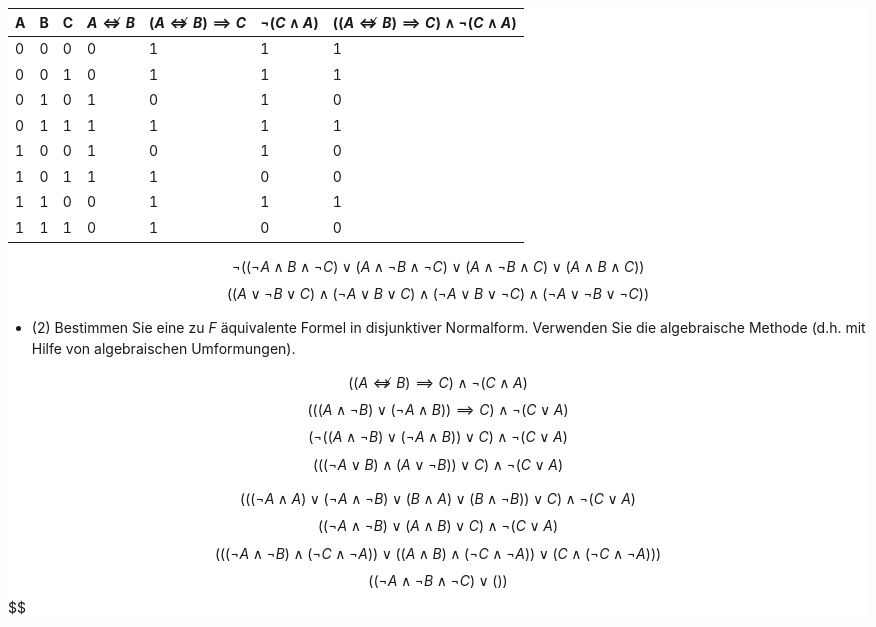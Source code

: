 | A   | B   | C   | $A\nLeftrightarrow B$ | $(A \nLeftrightarrow B) \implies C$ | $\lnot(C \land A)$ | $((A \nLeftrightarrow B)\implies C) \land \lnot(C\land A)$ |
| --- | --- | --- | --------------------- | ----------------------------------- | ------------------ | ---------------------------------------------------------- |
| 0   | 0   | 0   | 0                     | 1                                   | 1                  | 1                                                          |
| 0   | 0   | 1   | 0                     | 1                                   | 1                  | 1                                                          |
| 0   | 1   | 0   | 1                     | 0                                   | 1                  | 0                                                          |
| 0   | 1   | 1   | 1                     | 1                                   | 1                  | 1                                                          |
| 1   | 0   | 0   | 1                     | 0                                   | 1                  | 0                                                          |
| 1   | 0   | 1   | 1                     | 1                                   | 0                  | 0                                                          |
| 1   | 1   | 0   | 0                     | 1                                   | 1                  | 1                                                          |
| 1   | 1   | 1   | 0                     | 1                                   | 0                  | 0                                                          |
$$
\lnot((\lnot A\land B\land \lnot C)\lor(A \land \lnot B \land \lnot C)\lor(A \land \lnot B \land C)\lor(A \land B \land C))
$$
$$
((A \lor \lnot B \lor C)\land(\lnot A \lor B \lor C)\land(\lnot A \lor B \lor \lnot C)\land(\lnot A \lor \lnot B \lor \lnot C))
$$

- (2) Bestimmen Sie eine zu $F$ äquivalente Formel in disjunktiver Normalform. Verwenden Sie die  algebraische Methode (d.h. mit Hilfe von algebraischen Umformungen).

$$
((A \nLeftrightarrow B)\implies C) \land \lnot(C\land A)
$$
$$
((( A \land \lnot B)\lor( \lnot A \land B))\implies C) \land \lnot( C \lor A)
$$
$$
(\lnot((A \land \lnot B) \lor(\lnot A \land B)) \lor C) \land \lnot(C \lor A)
$$
$$
(((\lnot A \lor B) \land (A \lor \lnot B))\lor C) \land \lnot(C \lor A)
$$





$$
(((\lnot A \land A) \lor ( \lnot A \land \lnot B) \lor (B \land A)\lor(B \land \lnot B))\lor C) \land \lnot (C \lor A)
$$
$$
((\lnot A \land \lnot B) \lor (A \land B) \lor C) \land \lnot (C \lor A)
$$
$$
(((\lnot A \land \lnot B) \land  (\lnot C \land \lnot A)) \lor ((A \land B) \land (\lnot C \land \lnot A)) \lor (C \land  (\lnot C \land \lnot A)))
$$
$$
((\lnot A \land \lnot B \land \lnot C) \lor ())
$$
$$
 